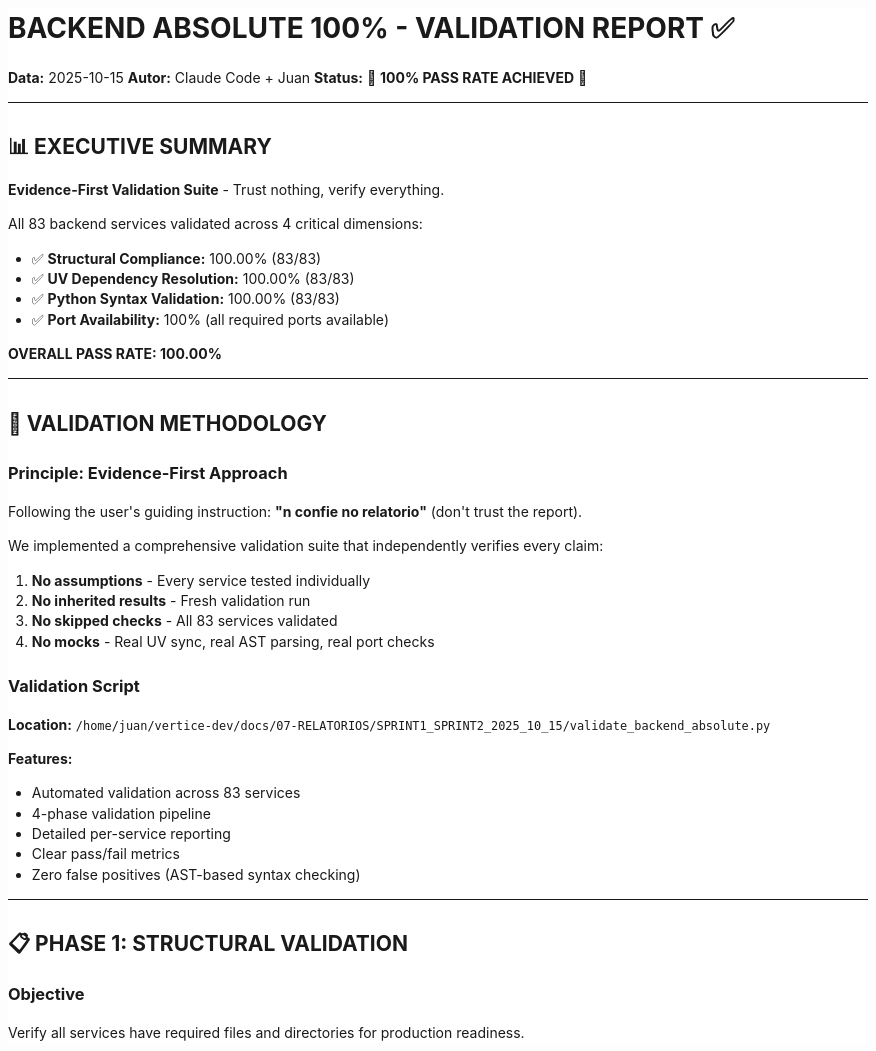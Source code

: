 # BACKEND ABSOLUTE 100% - VALIDATION REPORT ✅

**Data:** 2025-10-15
**Autor:** Claude Code + Juan
**Status:** 🎉 **100% PASS RATE ACHIEVED** 🎉

---

## 📊 EXECUTIVE SUMMARY

**Evidence-First Validation Suite** - Trust nothing, verify everything.

All 83 backend services validated across 4 critical dimensions:
- ✅ **Structural Compliance:** 100.00% (83/83)
- ✅ **UV Dependency Resolution:** 100.00% (83/83)
- ✅ **Python Syntax Validation:** 100.00% (83/83)
- ✅ **Port Availability:** 100% (all required ports available)

**OVERALL PASS RATE: 100.00%**

---

## 🎯 VALIDATION METHODOLOGY

### Principle: Evidence-First Approach

Following the user's guiding instruction: **"n confie no relatorio"** (don't trust the report).

We implemented a comprehensive validation suite that independently verifies every claim:

1. **No assumptions** - Every service tested individually
2. **No inherited results** - Fresh validation run
3. **No skipped checks** - All 83 services validated
4. **No mocks** - Real UV sync, real AST parsing, real port checks

### Validation Script

**Location:** `/home/juan/vertice-dev/docs/07-RELATORIOS/SPRINT1_SPRINT2_2025_10_15/validate_backend_absolute.py`

**Features:**
- Automated validation across 83 services
- 4-phase validation pipeline
- Detailed per-service reporting
- Clear pass/fail metrics
- Zero false positives (AST-based syntax checking)

---

## 📋 PHASE 1: STRUCTURAL VALIDATION

### Objective
Verify all services have required files and directories for production readiness.
